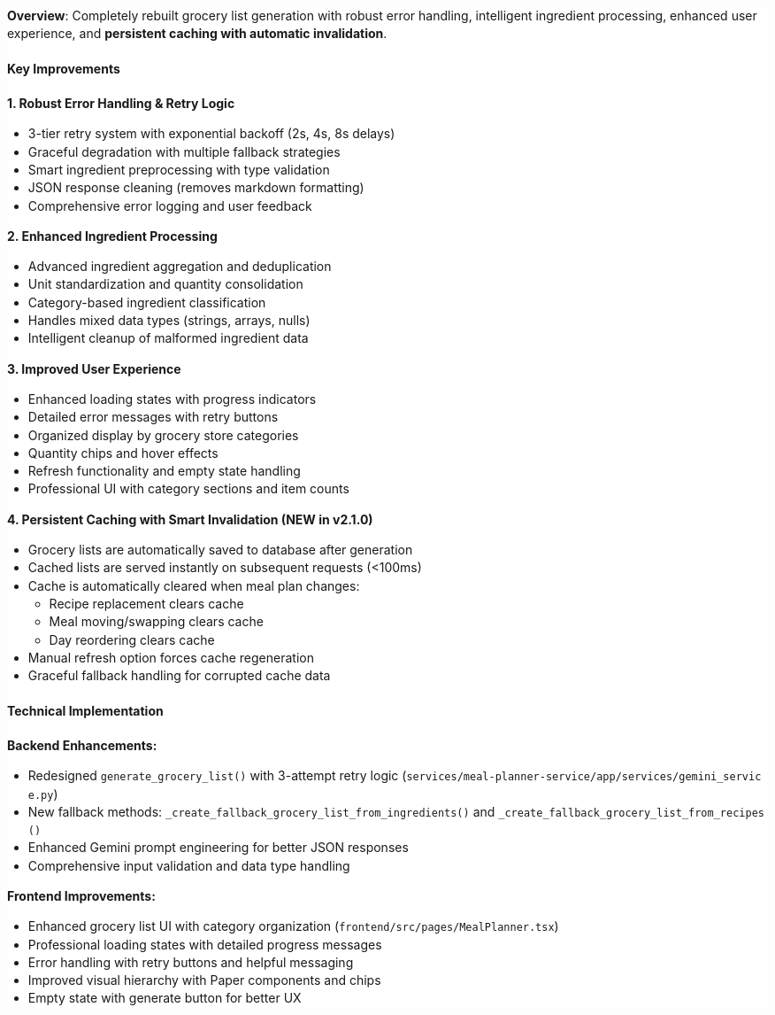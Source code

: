 **Overview**: Completely rebuilt grocery list generation with robust error handling, intelligent ingredient processing, enhanced user experience, and **persistent caching with automatic invalidation**.

#### Key Improvements

**1. Robust Error Handling & Retry Logic**
- 3-tier retry system with exponential backoff (2s, 4s, 8s delays)
- Graceful degradation with multiple fallback strategies
- Smart ingredient preprocessing with type validation
- JSON response cleaning (removes markdown formatting)
- Comprehensive error logging and user feedback

**2. Enhanced Ingredient Processing**
- Advanced ingredient aggregation and deduplication
- Unit standardization and quantity consolidation  
- Category-based ingredient classification
- Handles mixed data types (strings, arrays, nulls)
- Intelligent cleanup of malformed ingredient data

**3. Improved User Experience**
- Enhanced loading states with progress indicators
- Detailed error messages with retry buttons
- Organized display by grocery store categories
- Quantity chips and hover effects
- Refresh functionality and empty state handling
- Professional UI with category sections and item counts

**4. Persistent Caching with Smart Invalidation (NEW in v2.1.0)**
- Grocery lists are automatically saved to database after generation
- Cached lists are served instantly on subsequent requests (<100ms)
- Cache is automatically cleared when meal plan changes:
  - Recipe replacement clears cache
  - Meal moving/swapping clears cache  
  - Day reordering clears cache
- Manual refresh option forces cache regeneration
- Graceful fallback handling for corrupted cache data

#### Technical Implementation

**Backend Enhancements:**
- Redesigned `generate_grocery_list()` with 3-attempt retry logic (`services/meal-planner-service/app/services/gemini_service.py`)
- New fallback methods: `_create_fallback_grocery_list_from_ingredients()` and `_create_fallback_grocery_list_from_recipes()`
- Enhanced Gemini prompt engineering for better JSON responses
- Comprehensive input validation and data type handling

**Frontend Improvements:**
- Enhanced grocery list UI with category organization (`frontend/src/pages/MealPlanner.tsx`)
- Professional loading states with detailed progress messages
- Error handling with retry buttons and helpful messaging
- Improved visual hierarchy with Paper components and chips
- Empty state with generate button for better UX
